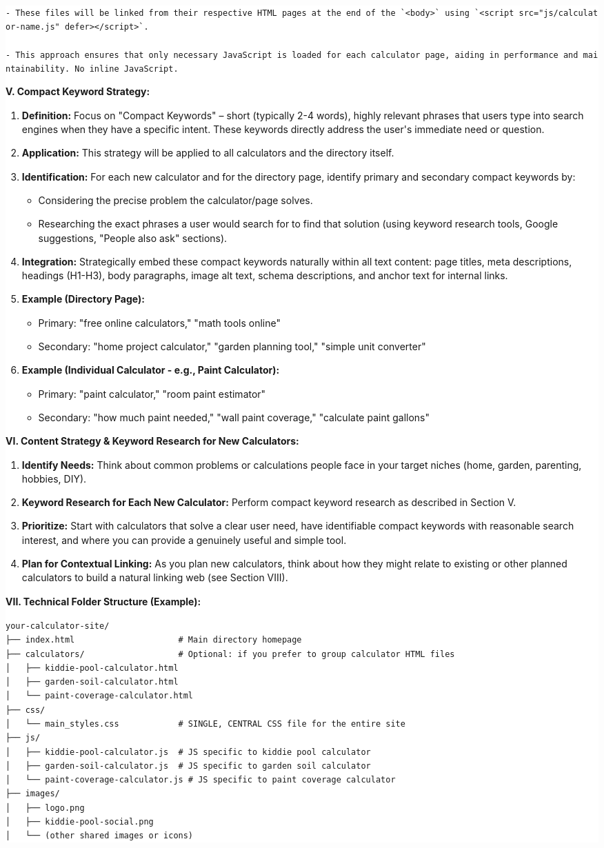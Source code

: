     - These files will be linked from their respective HTML pages at the end of the `<body>` using `<script src="js/calculator-name.js" defer></script>`.
        
    - This approach ensures that only necessary JavaScript is loaded for each calculator page, aiding in performance and maintainability. No inline JavaScript.
        

**V. Compact Keyword Strategy:**

1. **Definition:** Focus on "Compact Keywords" – short (typically 2-4 words), highly relevant phrases that users type into search engines when they have a specific intent. These keywords directly address the user's immediate need or question.
    
2. **Application:** This strategy will be applied to all calculators and the directory itself.
    
3. **Identification:** For each new calculator and for the directory page, identify primary and secondary compact keywords by:
    
    - Considering the precise problem the calculator/page solves.
        
    - Researching the exact phrases a user would search for to find that solution (using keyword research tools, Google suggestions, "People also ask" sections).
        
4. **Integration:** Strategically embed these compact keywords naturally within all text content: page titles, meta descriptions, headings (H1-H3), body paragraphs, image alt text, schema descriptions, and anchor text for internal links.
    
5. **Example (Directory Page):**
    
    - Primary: "free online calculators," "math tools online"
        
    - Secondary: "home project calculator," "garden planning tool," "simple unit converter"
        
6. **Example (Individual Calculator - e.g., Paint Calculator):**
    
    - Primary: "paint calculator," "room paint estimator"
        
    - Secondary: "how much paint needed," "wall paint coverage," "calculate paint gallons"
        

**VI. Content Strategy & Keyword Research for New Calculators:**

1. **Identify Needs:** Think about common problems or calculations people face in your target niches (home, garden, parenting, hobbies, DIY).
    
2. **Keyword Research for Each New Calculator:** Perform compact keyword research as described in Section V.
    
3. **Prioritize:** Start with calculators that solve a clear user need, have identifiable compact keywords with reasonable search interest, and where you can provide a genuinely useful and simple tool.
    
4. **Plan for Contextual Linking:** As you plan new calculators, think about how they might relate to existing or other planned calculators to build a natural linking web (see Section VIII).
    

**VII. Technical Folder Structure (Example):**

```
your-calculator-site/
├── index.html                     # Main directory homepage
├── calculators/                   # Optional: if you prefer to group calculator HTML files
│   ├── kiddie-pool-calculator.html
│   ├── garden-soil-calculator.html
│   └── paint-coverage-calculator.html
├── css/
│   └── main_styles.css            # SINGLE, CENTRAL CSS file for the entire site
├── js/
│   ├── kiddie-pool-calculator.js  # JS specific to kiddie pool calculator
│   ├── garden-soil-calculator.js  # JS specific to garden soil calculator
│   └── paint-coverage-calculator.js # JS specific to paint coverage calculator
├── images/
│   ├── logo.png
│   ├── kiddie-pool-social.png
│   └── (other shared images or icons)
```